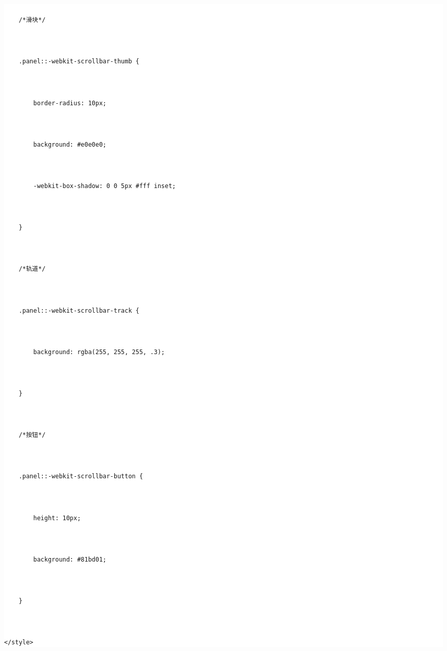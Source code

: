 ```

    /*滑块*/



    .panel::-webkit-scrollbar-thumb {



        border-radius: 10px;



        background: #e0e0e0;



        -webkit-box-shadow: 0 0 5px #fff inset;



    }



    /*轨道*/



    .panel::-webkit-scrollbar-track {



        background: rgba(255, 255, 255, .3);



    }



    /*按钮*/



    .panel::-webkit-scrollbar-button {



        height: 10px;



        background: #81bd01;



    }



</style>

```